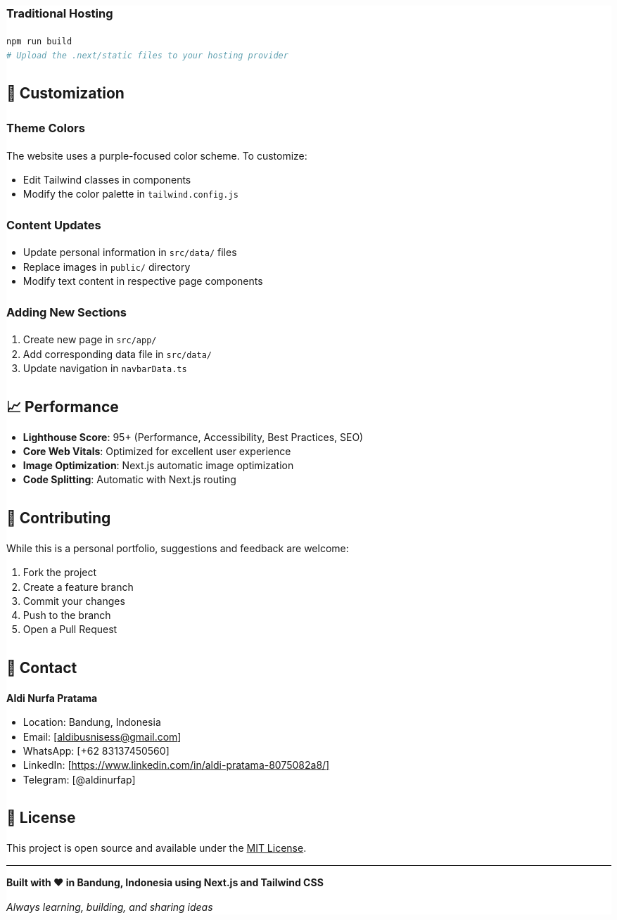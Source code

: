 ### Traditional Hosting
```bash
npm run build
# Upload the .next/static files to your hosting provider
```

## 🎨 Customization

### Theme Colors
The website uses a purple-focused color scheme. To customize:
- Edit Tailwind classes in components
- Modify the color palette in `tailwind.config.js`

### Content Updates
- Update personal information in `src/data/` files
- Replace images in `public/` directory
- Modify text content in respective page components

### Adding New Sections
1. Create new page in `src/app/`
2. Add corresponding data file in `src/data/`
3. Update navigation in `navbarData.ts`

## 📈 Performance

- **Lighthouse Score**: 95+ (Performance, Accessibility, Best Practices, SEO)
- **Core Web Vitals**: Optimized for excellent user experience
- **Image Optimization**: Next.js automatic image optimization
- **Code Splitting**: Automatic with Next.js routing

## 🤝 Contributing

While this is a personal portfolio, suggestions and feedback are welcome:

1. Fork the project
2. Create a feature branch
3. Commit your changes
4. Push to the branch
5. Open a Pull Request

## 📧 Contact

**Aldi Nurfa Pratama**
- Location: Bandung, Indonesia
- Email: [aldibusnisess@gmail.com]
- WhatsApp: [+62 83137450560]
- LinkedIn: [https://www.linkedin.com/in/aldi-pratama-8075082a8/]
- Telegram: [@aldinurfap]


## 📝 License

This project is open source and available under the [MIT License](LICENSE).

---

**Built with ❤️ in Bandung, Indonesia using Next.js and Tailwind CSS**

*Always learning, building, and sharing ideas*